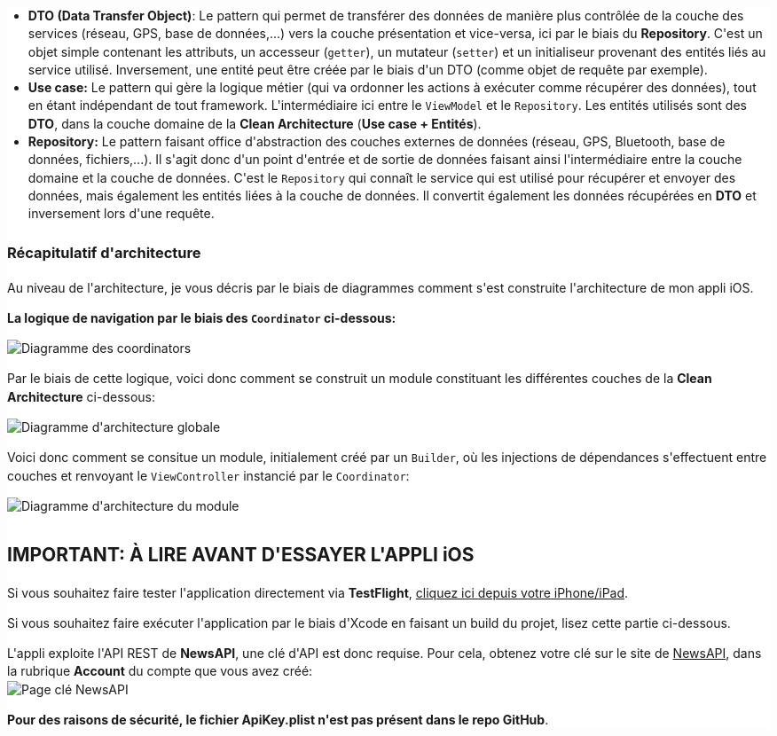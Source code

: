 - **DTO (Data Transfer Object)**: Le pattern qui permet de transférer des données de manière plus contrôlée de la couche des services (réseau, GPS, base de données,...) vers la couche présentation et vice-versa, ici par le biais du **Repository**. C'est un objet simple contenant les attributs, un accesseur (`getter`), un mutateur (`setter`) et un initialiseur provenant des entités liés au service utilisé. Inversement, une entité peut être créée par le biais d'un DTO (comme objet de requête par exemple).
- **Use case:** Le pattern qui gère la logique métier (qui va ordonner les actions à exécuter comme récupérer des données), tout en étant indépendant de tout framework. L'intermédiaire ici entre le `ViewModel` et le `Repository`. Les entités utilisés sont des **DTO**, dans la couche domaine de la **Clean Architecture** (**Use case + Entités**).
- **Repository:** Le pattern faisant office d'abstraction des couches externes de données (réseau, GPS, Bluetooth, base de données, fichiers,...). Il s'agit donc d'un point d'entrée et de sortie de données faisant ainsi l'intermédiaire entre la couche domaine et la couche de données. C'est le `Repository` qui connaît le service qui est utilisé pour récupérer et envoyer des données, mais également les entités liées à la couche de données. Il convertit également les données récupérées en **DTO** et inversement lors d'une requête.

### <a name="recap"></a>Récapitulatif d'architecture

Au niveau de l'architecture, je vous décris par le biais de diagrammes comment s'est construite l'architecture de mon appli iOS.

**La logique de navigation par le biais des `Coordinator` ci-dessous:**

![Diagramme des coordinators](SuperNewsCoordinatorDiagramFR.png)

Par le biais de cette logique, voici donc comment se construit un module constituant les différentes couches de la **Clean Architecture** ci-dessous:

![Diagramme d'architecture globale](GlobalArchitectureDiagramFrench.png)

Voici donc comment se consitue un module, initialement créé par un `Builder`, où les injections de dépendances s'effectuent entre couches et renvoyant le `ViewController` instancié par le `Coordinator`:

![Diagramme d'architecture du module](ArchitectureModuleDiagramFrench.png)
## <a name="important"></a>IMPORTANT: À LIRE AVANT D'ESSAYER L'APPLI iOS

Si vous souhaitez faire tester l'application directement via **TestFlight**, [cliquez ici depuis votre iPhone/iPad](https://testflight.apple.com/join/SKj6fn5k).

Si vous souhaitez faire exécuter l'application par le biais d'Xcode en faisant un build du projet, lisez cette partie ci-dessous.

L'appli exploite l'API REST de **NewsAPI**, une clé d'API est donc requise. Pour cela, obtenez votre clé sur le site de [NewsAPI](https://newsapi.org/), dans la rubrique **Account** du compte que vous avez créé:<br>
![Page clé NewsAPI](NewsAPIKey.png)<br>

**Pour des raisons de sécurité, le fichier ApiKey.plist n'est pas présent dans le repo GitHub**.<br>
